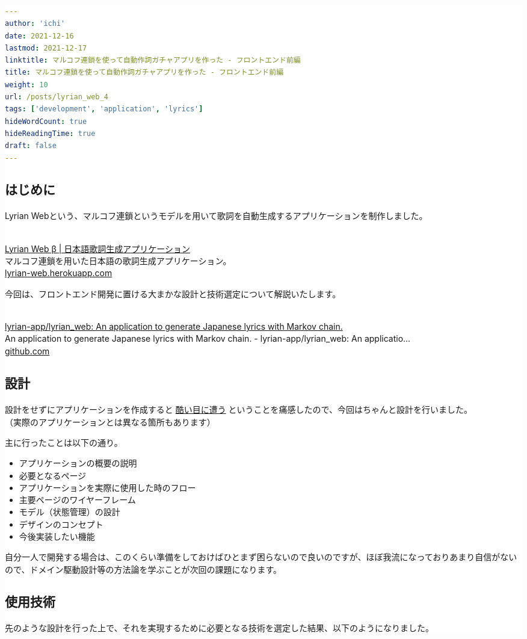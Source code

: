 ```yaml
---
author: 'ichi'
date: 2021-12-16
lastmod: 2021-12-17
linktitle: マルコフ連鎖を使って自動作詞ガチャアプリを作った - フロントエンド前編
title: マルコフ連鎖を使って自動作詞ガチャアプリを作った - フロントエンド前編
weight: 10
url: /posts/lyrian_web_4
tags: ['development', 'application', 'lyrics']
hideWordCount: true
hideReadingTime: true
draft: false
---
```


## はじめに

<span class="positive">Lyrian Web</span>という、マルコフ連鎖というモデルを用いて歌詞を自動生成するアプリケーションを制作しました。

<div class="link-card"><div class="link-card-thumbnail"><a href="https://lyrian-web.herokuapp.com/" class="link-card-thumbnail-link" target="_blank" rel="noopener noreferrer"><img class="link-card-thumb-image" src="https://lyrian-web.herokuapp.com/logo192.png" alt=""></a></div><div class="link-card-content"><div class="link-card-title"><a href="https://lyrian-web.herokuapp.com/" target="_blank" rel="noopener noreferrer">Lyrian Web β | 日本語歌詞生成アプリケーション</a></div><div class="link-card-excerpt">マルコフ連鎖を用いた日本語の歌詞生成アプリケーション。</div></div><div class="link-card-footer"><a href="https://lyrian-web.herokuapp.com/" target="_blank" rel="noopener noreferrer"><img src="https://www.google.com/s2/favicons?domain=https://lyrian-web.herokuapp.com/" alt="">lyrian-web.herokuapp.com</a></div></div>

今回は、フロントエンド開発に置ける大まかな設計と技術選定について解説いたします。

<div class="link-card"><div class="link-card-thumbnail"><a href="https://github.com/lyrian-app/lyrian_web/" class="link-card-thumbnail-link" target="_blank" rel="noopener noreferrer"><img class="link-card-thumb-image" src="https://opengraph.githubassets.com/737963457c6f0c6efb0bf312f15b868f86fe25e156a449e3cbafb03337e9de52/lyrian-app/lyrian_web" alt=""></a></div><div class="link-card-content"><div class="link-card-title"><a href="https://github.com/lyrian-app/lyrian_web/" target="_blank" rel="noopener noreferrer">lyrian-app/lyrian_web: An application to generate Japanese lyrics with Markov chain.</a></div><div class="link-card-excerpt">An application to generate Japanese lyrics with Markov chain. - lyrian-app/lyrian_web: An applicatio...</div></div><div class="link-card-footer"><a href="https://github.com/lyrian-app/lyrian_web/" target="_blank" rel="noopener noreferrer"><img src="https://www.google.com/s2/favicons?domain=https://github.com/lyrian-app/lyrian_web/" alt="">github.com</a></div></div>

## 設計

設計をせずにアプリケーションを作成すると <a class="border" href="https://github.com/ichi-h/FastNote" target="_blank" rel="noopener noreferrer">酷い目に遭う</a> ということを痛感したので、今回はちゃんと設計を行いました。  
<span class="supplement">（実際のアプリケーションとは異なる箇所もあります）</span>

<iframe src="https://docs.google.com/presentation/d/e/2PACX-1vRli5362cEQw7l6bWLZgZ0IQTXXIN9_s0E8YwsFy4_Aw9QRW1g6JxV7a0TX1GzAgq7EQacNyD198lbq/embed?start=false&loop=false&delayms=5000" frameborder="0" width="480" height="299" allowfullscreen="true" mozallowfullscreen="true" webkitallowfullscreen="true"></iframe>

主に行ったことは以下の通り。

- アプリケーションの概要の説明
- 必要となるページ
- アプリケーションを実際に使用した時のフロー
- 主要ページのワイヤーフレーム
- モデル（状態管理）の設計
- デザインのコンセプト
- 今後実装したい機能

自分一人で開発する場合は、このくらい準備をしておけばひとまず困らないので良いのですが、ほぼ我流になっておりあまり自信がないので、ドメイン駆動設計等の方法論を学ぶことが次回の課題になります。

## 使用技術

先のような設計を行った上で、それを実現するために必要となる技術を選定した結果、以下のようになりました。
